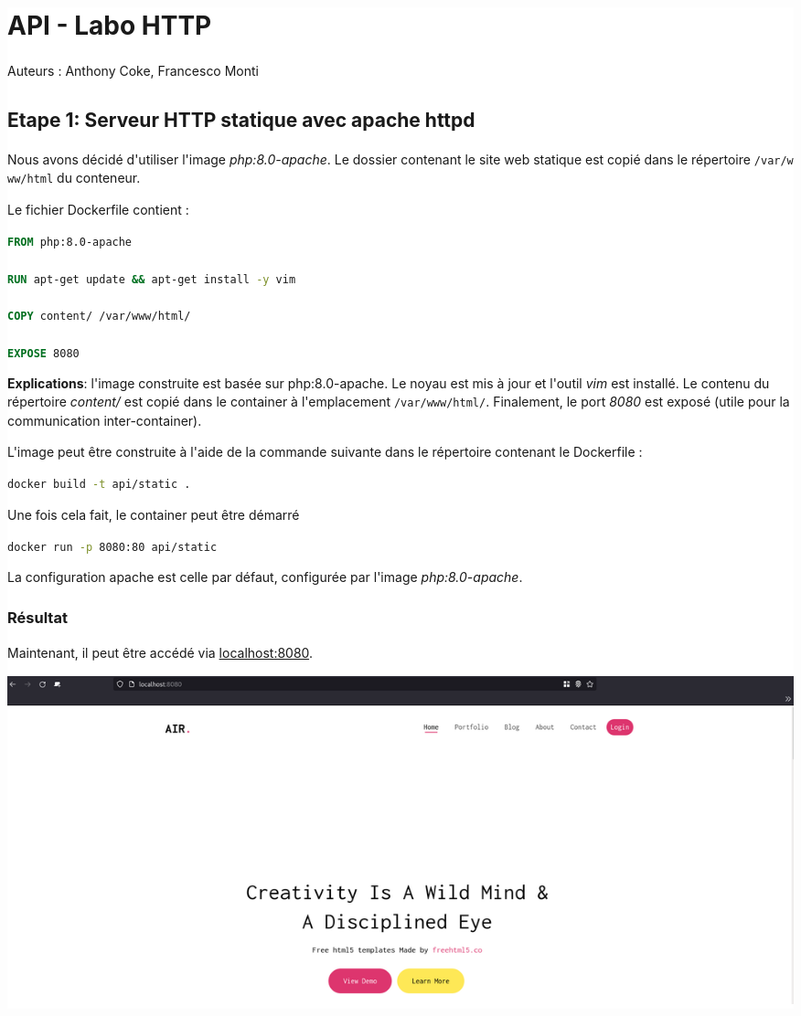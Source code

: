 # API - Labo HTTP
Auteurs : Anthony Coke, Francesco Monti

## Etape 1: Serveur HTTP statique avec apache httpd
Nous avons décidé d'utiliser l'image *php:8.0-apache*. Le dossier contenant le site web statique est copié dans le répertoire
`/var/www/html` du conteneur.

Le fichier Dockerfile contient :
```dockerfile
FROM php:8.0-apache

RUN apt-get update && apt-get install -y vim

COPY content/ /var/www/html/

EXPOSE 8080
```
**Explications**: l'image construite est basée sur php:8.0-apache. Le noyau est mis à jour et l'outil *vim* est installé. Le contenu du répertoire *content/* est copié dans le container à l'emplacement `/var/www/html/`. Finalement, le port *8080* est exposé (utile pour la communication inter-container). 

L'image peut être construite à l'aide de la commande suivante dans le répertoire contenant le Dockerfile :

```sh
docker build -t api/static .
```
Une fois cela fait, le container peut être démarré 

```sh
docker run -p 8080:80 api/static
```

La configuration apache est celle par défaut, configurée par l'image _php:8.0-apache_.

### Résultat
Maintenant, il peut être accédé via [localhost:8080](http://localhost:8080). 

![résultats_step1_OK](step1-static/figures/step1-check-static-OK.png)
